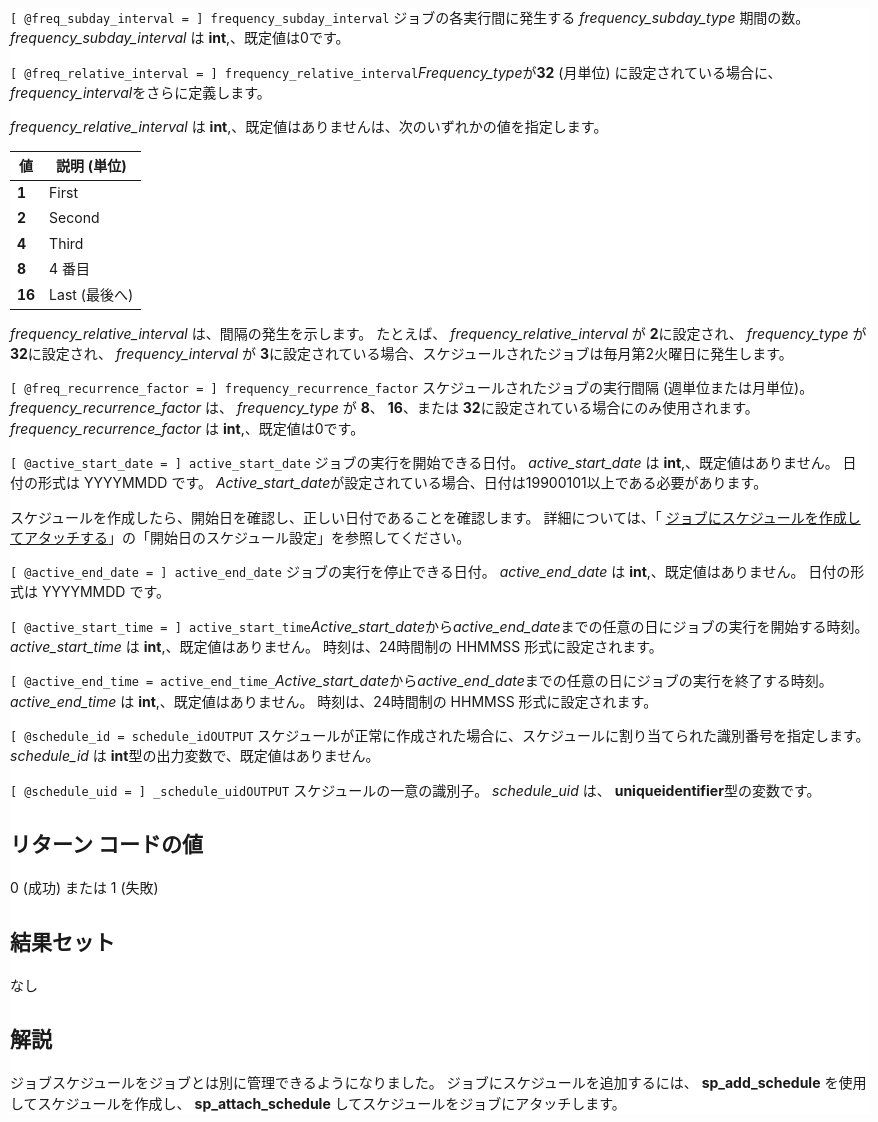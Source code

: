 `[ @freq_subday_interval = ] frequency_subday_interval` ジョブの各実行間に発生する *frequency_subday_type* 期間の数。 *frequency_subday_interval* は **int**,、既定値は0です。  
  
`[ @freq_relative_interval = ] frequency_relative_interval`*Frequency_type*が**32** (月単位) に設定されている場合に、 *frequency_interval*をさらに定義します。  
  
 *frequency_relative_interval* は **int**,、既定値はありませんは、次のいずれかの値を指定します。  
  
|値|説明 (単位)|  
|-----------|--------------------------|  
|**1**|First|  
|**2**|Second|  
|**4**|Third|  
|**8**|4 番目|  
|**16**|Last (最後へ)|  
  
 *frequency_relative_interval* は、間隔の発生を示します。 たとえば、 *frequency_relative_interval* が **2**に設定され、 *frequency_type* が **32**に設定され、 *frequency_interval* が **3**に設定されている場合、スケジュールされたジョブは毎月第2火曜日に発生します。  
  
`[ @freq_recurrence_factor = ] frequency_recurrence_factor` スケジュールされたジョブの実行間隔 (週単位または月単位)。 *frequency_recurrence_factor* は、 *frequency_type* が **8**、 **16**、または **32**に設定されている場合にのみ使用されます。 *frequency_recurrence_factor* は **int**,、既定値は0です。  
  
`[ @active_start_date = ] active_start_date` ジョブの実行を開始できる日付。 *active_start_date* は **int**,、既定値はありません。 日付の形式は YYYYMMDD です。 *Active_start_date*が設定されている場合、日付は19900101以上である必要があります。  
  
 スケジュールを作成したら、開始日を確認し、正しい日付であることを確認します。 詳細については、「 [ジョブにスケジュールを作成してアタッチする](../../ssms/agent/create-and-attach-schedules-to-jobs.md)」の「開始日のスケジュール設定」を参照してください。  
  
`[ @active_end_date = ] active_end_date` ジョブの実行を停止できる日付。 *active_end_date* は **int**,、既定値はありません。 日付の形式は YYYYMMDD です。  
  
`[ @active_start_time = ] active_start_time`*Active_start_date*から*active_end_date*までの任意の日にジョブの実行を開始する時刻。 *active_start_time* は **int**,、既定値はありません。 時刻は、24時間制の HHMMSS 形式に設定されます。  
  
`[ @active_end_time = active_end_time_`*Active_start_date*から*active_end_date*までの任意の日にジョブの実行を終了する時刻。 *active_end_time* は **int**,、既定値はありません。 時刻は、24時間制の HHMMSS 形式に設定されます。  
  
`[ @schedule_id = schedule_idOUTPUT` スケジュールが正常に作成された場合に、スケジュールに割り当てられた識別番号を指定します。 *schedule_id* は **int**型の出力変数で、既定値はありません。  
  
`[ @schedule_uid = ] _schedule_uidOUTPUT` スケジュールの一意の識別子。 *schedule_uid* は、 **uniqueidentifier**型の変数です。  
  
## <a name="return-code-values"></a>リターン コードの値  
 0 (成功) または 1 (失敗)  
  
## <a name="result-sets"></a>結果セット  
 なし  
  
## <a name="remarks"></a>解説  
 ジョブスケジュールをジョブとは別に管理できるようになりました。 ジョブにスケジュールを追加するには、 **sp_add_schedule** を使用してスケジュールを作成し、 **sp_attach_schedule** してスケジュールをジョブにアタッチします。  
  